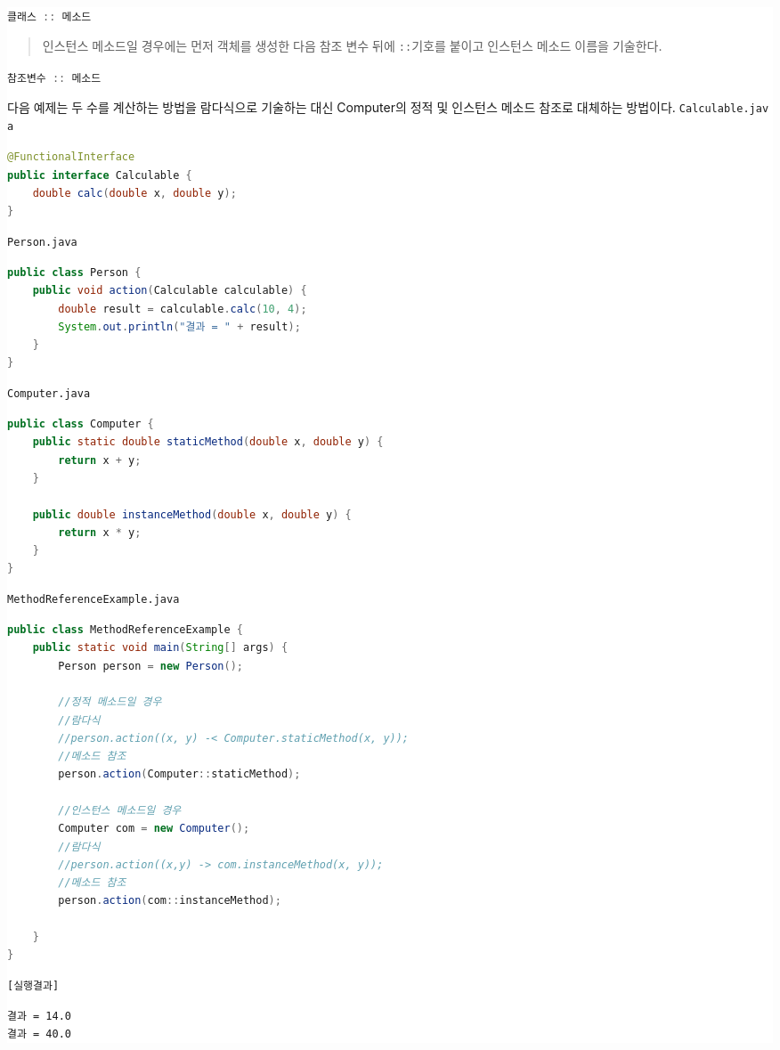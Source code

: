 ```java
클래스 :: 메소드
```

>인스턴스 메소드일 경우에는 먼저 객체를 생성한 다음 참조 변수 뒤에 `::`기호를 붙이고 인스턴스 메소드 이름을 기술한다.

```java
참조변수 :: 메소드
```

다음 예제는 두 수를 계산하는 방법을 람다식으로 기술하는 대신 Computer의 정적 및 인스턴스 메소드 참조로 대체하는 방법이다.
`Calculable.java`
```java
@FunctionalInterface  
public interface Calculable {  
    double calc(double x, double y);  
}
```
`Person.java`
```java
public class Person {  
    public void action(Calculable calculable) {  
        double result = calculable.calc(10, 4);  
        System.out.println("결과 = " + result);  
    }  
}
```
`Computer.java`
```java
public class Computer {  
    public static double staticMethod(double x, double y) {  
        return x + y;  
    }  
  
    public double instanceMethod(double x, double y) {  
        return x * y;  
    }  
}
```
`MethodReferenceExample.java`
```java
public class MethodReferenceExample {  
    public static void main(String[] args) {  
        Person person = new Person();  
  
        //정적 메소드일 경우  
        //람다식  
        //person.action((x, y) -< Computer.staticMethod(x, y));  
        //메소드 참조  
        person.action(Computer::staticMethod);  
  
        //인스턴스 메소드일 경우  
        Computer com = new Computer();  
        //람다식  
        //person.action((x,y) -> com.instanceMethod(x, y));  
        //메소드 참조  
        person.action(com::instanceMethod);  
  
    }  
}
```
`[실행결과]`
```
결과 = 14.0
결과 = 40.0
```
